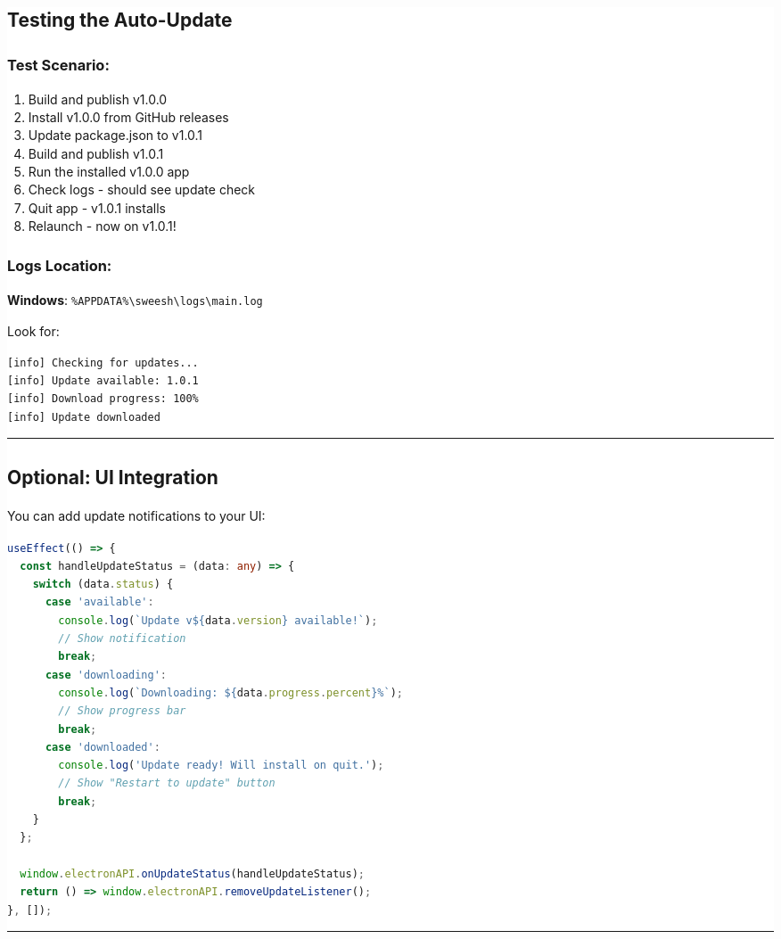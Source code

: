 
## Testing the Auto-Update

### Test Scenario:
1. Build and publish v1.0.0
2. Install v1.0.0 from GitHub releases
3. Update package.json to v1.0.1
4. Build and publish v1.0.1
5. Run the installed v1.0.0 app
6. Check logs - should see update check
7. Quit app - v1.0.1 installs
8. Relaunch - now on v1.0.1!

### Logs Location:
**Windows**: `%APPDATA%\sweesh\logs\main.log`

Look for:
```
[info] Checking for updates...
[info] Update available: 1.0.1
[info] Download progress: 100%
[info] Update downloaded
```

---

## Optional: UI Integration

You can add update notifications to your UI:

```typescript
useEffect(() => {
  const handleUpdateStatus = (data: any) => {
    switch (data.status) {
      case 'available':
        console.log(`Update v${data.version} available!`);
        // Show notification
        break;
      case 'downloading':
        console.log(`Downloading: ${data.progress.percent}%`);
        // Show progress bar
        break;
      case 'downloaded':
        console.log('Update ready! Will install on quit.');
        // Show "Restart to update" button
        break;
    }
  };

  window.electronAPI.onUpdateStatus(handleUpdateStatus);
  return () => window.electronAPI.removeUpdateListener();
}, []);
```

---